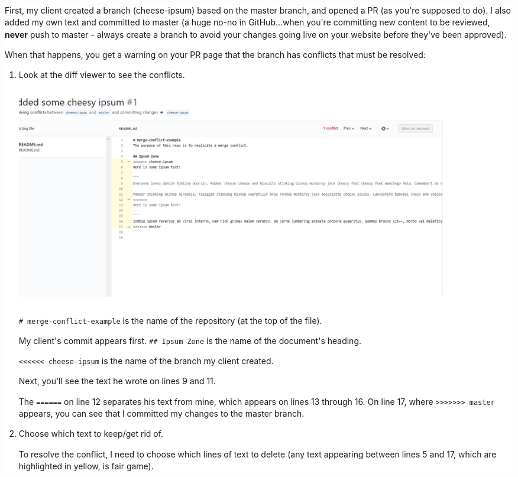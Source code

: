 First, my client created a branch (cheese-ipsum) based on the master branch, and opened a PR (as you're supposed to do). I also added my own text and committed to master (a huge no-no in GitHub...when you're committing new content to be reviewed, **never** push to master - always create a branch to avoid your changes going live on your website before they've been approved). 

When that happens, you get a warning on your PR page that the branch has conflicts that must be resolved:

1. Look at the diff viewer to see the conflicts. 

   ![Diff viewer view of a merge conflict in a README file.](2-diff-merge-conflict.png)

   `# merge-conflict-example` is the name of the repository (at the top of the file). 

   My client's commit appears first. `## Ipsum Zone` is the name of the document's heading.

   `<<<<<< cheese-ipsum` is the name of the branch my client created.

   Next, you'll see the text he wrote on lines 9 and 11. 

   The `======` on line 12 separates his text from mine, which appears on lines 13 through 16. On line 17, where `>>>>>>> master` appears, you can see that I committed my changes to the master branch. 

2. Choose which text to keep/get rid of.

   To resolve the conflict, I need to choose which lines of text to delete (any text appearing between lines 5 and 17, which are highlighted in yellow, is fair game). 
